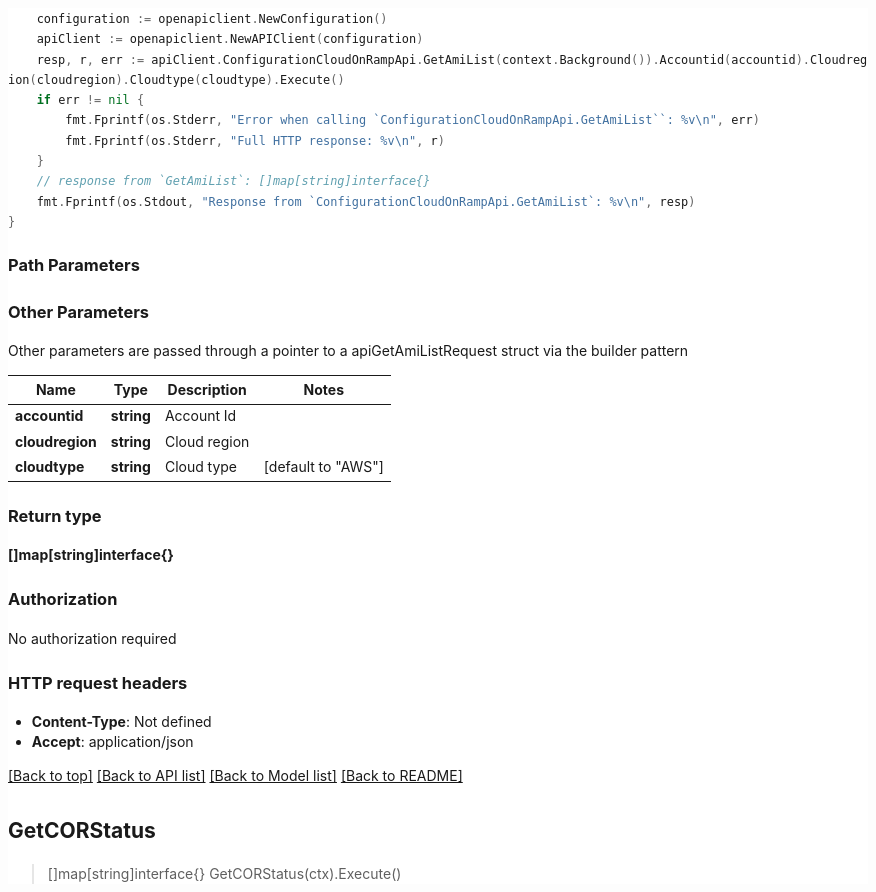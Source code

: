 ```go
    configuration := openapiclient.NewConfiguration()
    apiClient := openapiclient.NewAPIClient(configuration)
    resp, r, err := apiClient.ConfigurationCloudOnRampApi.GetAmiList(context.Background()).Accountid(accountid).Cloudregion(cloudregion).Cloudtype(cloudtype).Execute()
    if err != nil {
        fmt.Fprintf(os.Stderr, "Error when calling `ConfigurationCloudOnRampApi.GetAmiList``: %v\n", err)
        fmt.Fprintf(os.Stderr, "Full HTTP response: %v\n", r)
    }
    // response from `GetAmiList`: []map[string]interface{}
    fmt.Fprintf(os.Stdout, "Response from `ConfigurationCloudOnRampApi.GetAmiList`: %v\n", resp)
}
```

### Path Parameters



### Other Parameters

Other parameters are passed through a pointer to a apiGetAmiListRequest struct via the builder pattern


Name | Type | Description  | Notes
------------- | ------------- | ------------- | -------------
 **accountid** | **string** | Account Id | 
 **cloudregion** | **string** | Cloud region | 
 **cloudtype** | **string** | Cloud type | [default to &quot;AWS&quot;]

### Return type

**[]map[string]interface{}**

### Authorization

No authorization required

### HTTP request headers

- **Content-Type**: Not defined
- **Accept**: application/json

[[Back to top]](#) [[Back to API list]](../README.md#documentation-for-api-endpoints)
[[Back to Model list]](../README.md#documentation-for-models)
[[Back to README]](../README.md)


## GetCORStatus

> []map[string]interface{} GetCORStatus(ctx).Execute()




